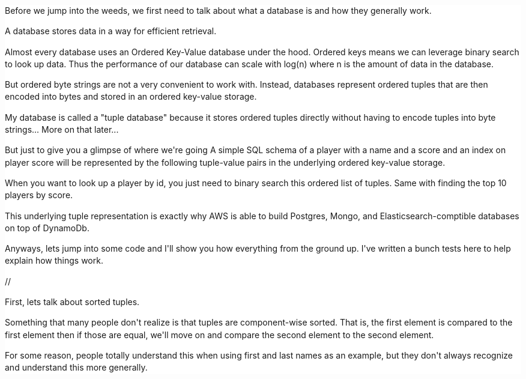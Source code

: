 Before we jump into the weeds,
we first need to talk about what a database is
and how they generally work.

A database stores data in a way for efficient retrieval.


Almost every database uses an Ordered Key-Value database under the hood.
Ordered keys means we can leverage binary search to look up data.
Thus the performance of our database can scale with log(n)
where n is the amount of data in the database.


But ordered byte strings are not a very convenient to work with.
Instead, databases represent ordered tuples that are then encoded into bytes
and stored in an ordered key-value storage.

My database is called a "tuple database"
because it stores ordered tuples directly without having to encode
tuples into byte strings...
More on that later...


But just to give you a glimpse of where we're going
A simple SQL schema of a player with a name and a score
and an index on player score
will be represented by the following tuple-value pairs
in the underlying ordered key-value storage.

When you want to look up a player by id,
you just need to binary search this ordered list of tuples.
Same with finding the top 10 players by score.


This underlying tuple representation
is exactly why AWS is able to build
Postgres, Mongo, and Elasticsearch-comptible databases
on top of DynamoDb.




Anyways, lets jump into some code
and I'll show you how everything from the ground up.
I've written a bunch tests here to help explain how things work.


//


First, lets talk about sorted tuples.


Something that many people don't realize
is that tuples are component-wise sorted.
That is, the first element is compared to the first element
then if those are equal,
we'll move on and compare the second element to the second element.


For some reason, people totally understand this
when using first and last names as an example,
but they don't always recognize and understand this more generally.

